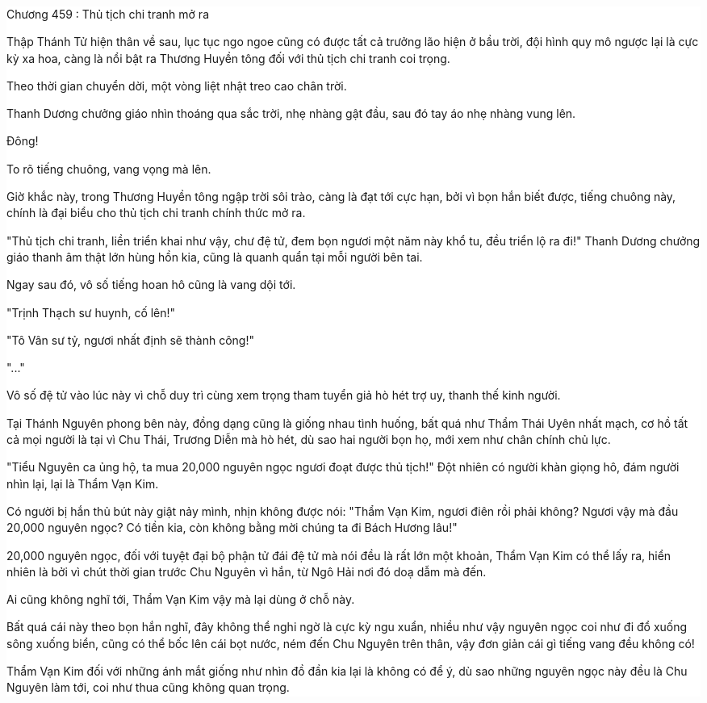 




Chương 459 : Thủ tịch chi tranh mở ra


Thập Thánh Tử hiện thân về sau, lục tục ngo ngoe cũng có được tất cả trưởng lão hiện ở bầu trời, đội hình quy mô ngược lại là cực kỳ xa hoa, càng là nổi bật ra Thương Huyền tông đối với thủ tịch chi tranh coi trọng.

Theo thời gian chuyển dời, một vòng liệt nhật treo cao chân trời.

Thanh Dương chưởng giáo nhìn thoáng qua sắc trời, nhẹ nhàng gật đầu, sau đó tay áo nhẹ nhàng vung lên.

Đông!

To rõ tiếng chuông, vang vọng mà lên.

Giờ khắc này, trong Thương Huyền tông ngập trời sôi trào, càng là đạt tới cực hạn, bởi vì bọn hắn biết được, tiếng chuông này, chính là đại biểu cho thủ tịch chi tranh chính thức mở ra.

"Thủ tịch chi tranh, liền triển khai như vậy, chư đệ tử, đem bọn ngươi một năm này khổ tu, đều triển lộ ra đi!" Thanh Dương chưởng giáo thanh âm thật lớn hùng hồn kia, cũng là quanh quẩn tại mỗi người bên tai.

Ngay sau đó, vô số tiếng hoan hô cũng là vang dội tới.

"Trịnh Thạch sư huynh, cố lên!"

"Tô Vân sư tỷ, ngươi nhất định sẽ thành công!"

"..."

Vô số đệ tử vào lúc này vì chỗ duy trì cùng xem trọng tham tuyển giả hò hét trợ uy, thanh thế kinh người.

Tại Thánh Nguyên phong bên này, đồng dạng cũng là giống nhau tình huống, bất quá như Thẩm Thái Uyên nhất mạch, cơ hồ tất cả mọi người là tại vì Chu Thái, Trương Diễn mà hò hét, dù sao hai người bọn họ, mới xem như chân chính chủ lực.

"Tiểu Nguyên ca ủng hộ, ta mua 20,000 nguyên ngọc ngươi đoạt được thủ tịch!" Đột nhiên có người khàn giọng hô, đám người nhìn lại, lại là Thẩm Vạn Kim.

Có người bị hắn thủ bút này giật nảy mình, nhịn không được nói: "Thẩm Vạn Kim, ngươi điên rồi phải không? Ngươi vậy mà đầu 20,000 nguyên ngọc? Có tiền kia, còn không bằng mời chúng ta đi Bách Hương lâu!"

20,000 nguyên ngọc, đối với tuyệt đại bộ phận tử đái đệ tử mà nói đều là rất lớn một khoản, Thẩm Vạn Kim có thể lấy ra, hiển nhiên là bởi vì chút thời gian trước Chu Nguyên vì hắn, từ Ngô Hải nơi đó doạ dẫm mà đến.

Ai cũng không nghĩ tới, Thẩm Vạn Kim vậy mà lại dùng ở chỗ này.

Bất quá cái này theo bọn hắn nghĩ, đây không thể nghi ngờ là cực kỳ ngu xuẩn, nhiều như vậy nguyên ngọc coi như đi đổ xuống sông xuống biển, cũng có thể bốc lên cái bọt nước, ném đến Chu Nguyên trên thân, vậy đơn giản cái gì tiếng vang đều không có!

Thẩm Vạn Kim đối với những ánh mắt giống như nhìn đồ đần kia lại là không có để ý, dù sao những nguyên ngọc này đều là Chu Nguyên làm tới, coi như thua cũng không quan trọng.
